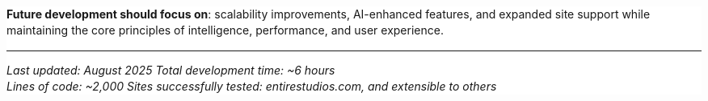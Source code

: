 **Future development should focus on**: scalability improvements, AI-enhanced features, and expanded site support while maintaining the core principles of intelligence, performance, and user experience.

---

*Last updated: August 2025*
*Total development time: ~6 hours*  
*Lines of code: ~2,000*
*Sites successfully tested: entirestudios.com, and extensible to others*